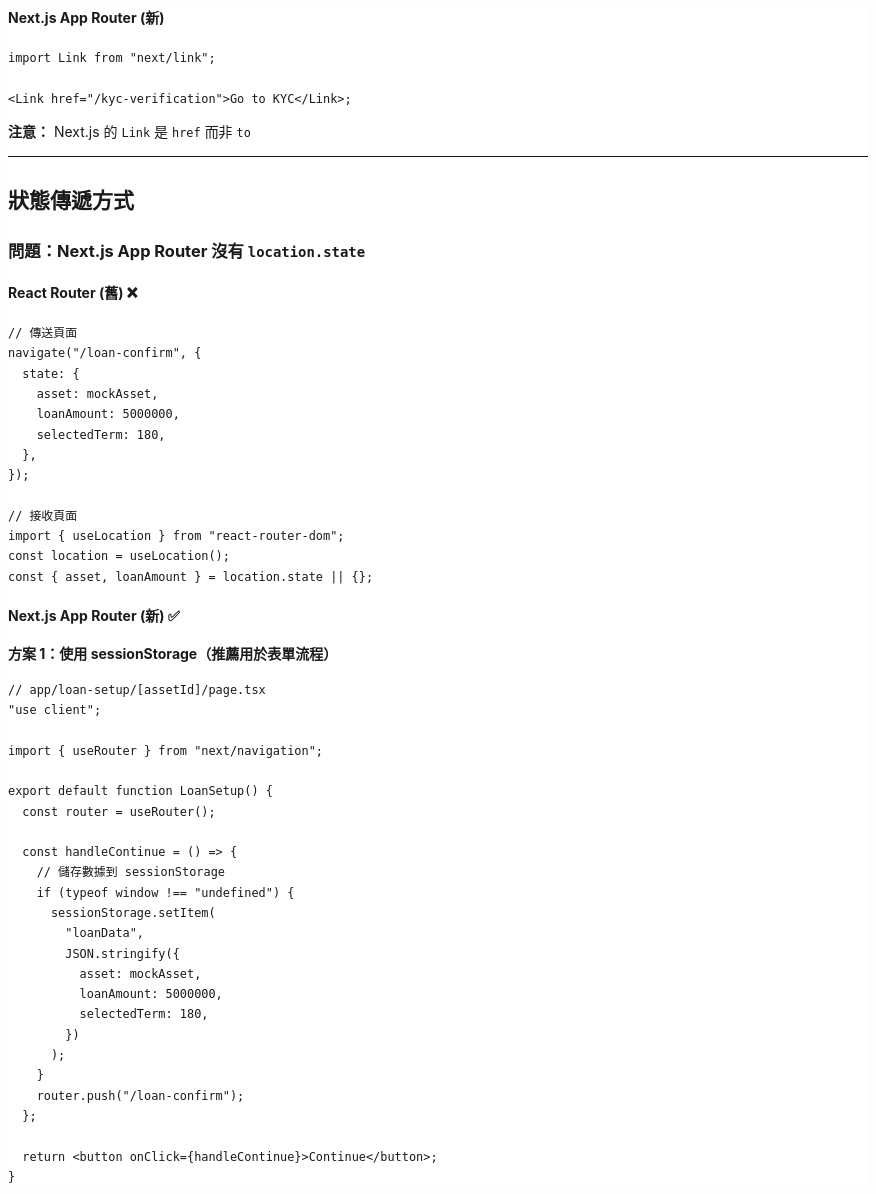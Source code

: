 #### Next.js App Router (新)

```tsx
import Link from "next/link";

<Link href="/kyc-verification">Go to KYC</Link>;
```

**注意：** Next.js 的 `Link` 是 `href` 而非 `to`

---

## 狀態傳遞方式

### 問題：Next.js App Router 沒有 `location.state`

#### React Router (舊) ❌

```tsx
// 傳送頁面
navigate("/loan-confirm", {
  state: {
    asset: mockAsset,
    loanAmount: 5000000,
    selectedTerm: 180,
  },
});

// 接收頁面
import { useLocation } from "react-router-dom";
const location = useLocation();
const { asset, loanAmount } = location.state || {};
```

#### Next.js App Router (新) ✅

**方案 1：使用 sessionStorage（推薦用於表單流程）**

```tsx
// app/loan-setup/[assetId]/page.tsx
"use client";

import { useRouter } from "next/navigation";

export default function LoanSetup() {
  const router = useRouter();

  const handleContinue = () => {
    // 儲存數據到 sessionStorage
    if (typeof window !== "undefined") {
      sessionStorage.setItem(
        "loanData",
        JSON.stringify({
          asset: mockAsset,
          loanAmount: 5000000,
          selectedTerm: 180,
        })
      );
    }
    router.push("/loan-confirm");
  };

  return <button onClick={handleContinue}>Continue</button>;
}
```
